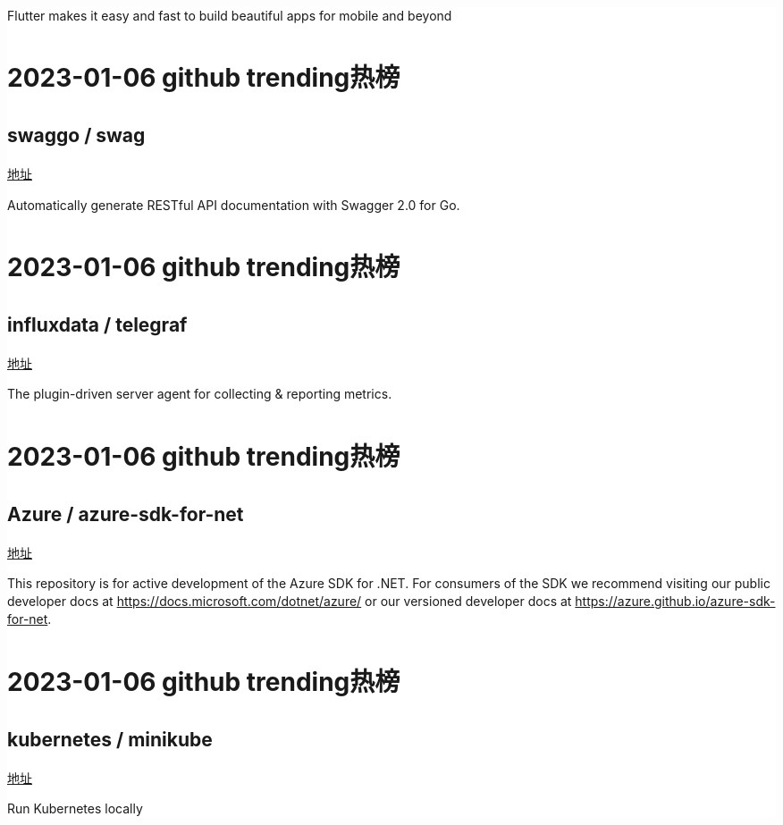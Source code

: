 Flutter makes it easy and fast to build beautiful apps for mobile and beyond
# 2023-01-06 github trending热榜
## swaggo / swag
[地址](/swaggo/swag)

Automatically generate RESTful API documentation with Swagger 2.0 for Go.
# 2023-01-06 github trending热榜
## influxdata / telegraf
[地址](/influxdata/telegraf)

The plugin-driven server agent for collecting & reporting metrics.
# 2023-01-06 github trending热榜
## Azure / azure-sdk-for-net
[地址](/Azure/azure-sdk-for-net)

This repository is for active development of the Azure SDK for .NET. For consumers of the SDK we recommend visiting our public developer docs at https://docs.microsoft.com/dotnet/azure/ or our versioned developer docs at https://azure.github.io/azure-sdk-for-net.
# 2023-01-06 github trending热榜
## kubernetes / minikube
[地址](/kubernetes/minikube)

Run Kubernetes locally
